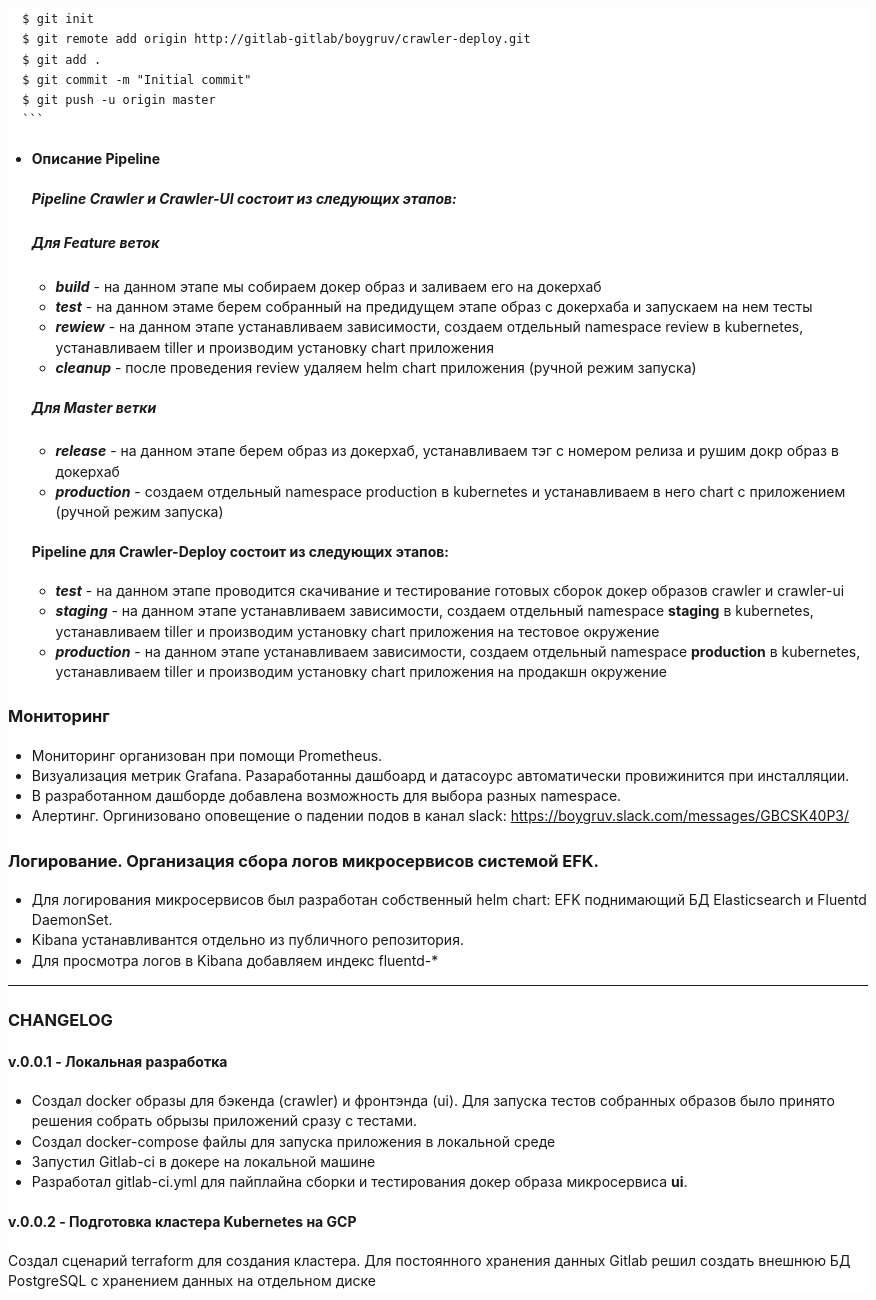       $ git init
      $ git remote add origin http://gitlab-gitlab/boygruv/crawler-deploy.git
      $ git add .
      $ git commit -m "Initial commit"
      $ git push -u origin master
      ```
- #### Описание Pipeline

   ##### Pipeline Crawler и Crawler-UI состоит из следующих этапов:
   ##### Для Feature веток
   - ___build___ - на данном этапе мы собираем докер образ и заливаем его на докерхаб
   - ___test___ - на данном этаме берем собранный на предидущем этапе образ с докерхаба и запускаем на нем тесты
   - ___rewiew___ - на данном этапе устанавливаем зависимости, создаем отдельный namespace review в kubernetes, устанавливаем tiller и производим установку chart приложения
   - ___cleanup___ - после проведения review удаляем helm chart приложения (ручной режим запуска)
   ##### Для Master ветки
   - ___release___ - на данном этапе берем образ из докерхаб, устанавливаем тэг с номером релиза и рушим докр образ в докерхаб
   - ___production___ - создаем отдельный namespace production в kubernetes и устанавливаем в него chart с приложением (ручной режим запуска)

   #### Pipeline для Crawler-Deploy состоит из следующих этапов:
   - ___test___ - на данном этапе проводится скачивание и тестирование готовых сборок докер образов crawler и crawler-ui
   - ___staging___ - на данном этапе устанавливаем зависимости, создаем отдельный namespace **staging** в kubernetes, устанавливаем tiller и производим установку chart приложения на тестовое окружение
   - ___production___ - на данном этапе устанавливаем зависимости, создаем отдельный namespace **production** в kubernetes, устанавливаем tiller и производим установку chart приложения на продакшн окружение

### Мониторинг 
   - Мониторинг организован при помощи Prometheus.
   - Визуализация метрик Grafana. Разаработанны дашбоард и датасоурс автоматически провижинится при инсталляции. 
   - В разработанном дашборде добавлена возможность для выбора разных namespace.
   - Алертинг. Оргинизовано оповещение о падении подов в канал slack: https://boygruv.slack.com/messages/GBCSK40P3/

### Логирование. Организация сбора логов микросервисов системой EFK.
   - Для логирования микросервисов был разработан собственный helm chart: EFK поднимающий БД Elasticsearch и Fluentd DaemonSet.
   - Kibana устанавливантся отдельно из публичного репозитория.
   - Для просмотра логов в Kibana добавляем индекс fluentd-*



----
### CHANGELOG
#### v.0.0.1 - Локальная разработка
- Создал docker образы для бэкенда (crawler) и фронтэнда (ui). Для запуска тестов собранных образов было принято решения собрать обрызы приложений сразу с тестами.
- Создал docker-compose файлы для запуска приложения в локальной среде
- Запустил Gitlab-ci в докере на локальной машине
- Разработал gitlab-ci.yml для пайплайна сборки и тестирования докер образа микросервиса **ui**.
#### v.0.0.2 - Подготовка кластера Kubernetes на GCP
Создал сценарий terraform для создания кластера. Для постоянного хранения данных Gitlab решил создать внешнюю БД PostgreSQL с хранением данных на отдельном диске
```
```
